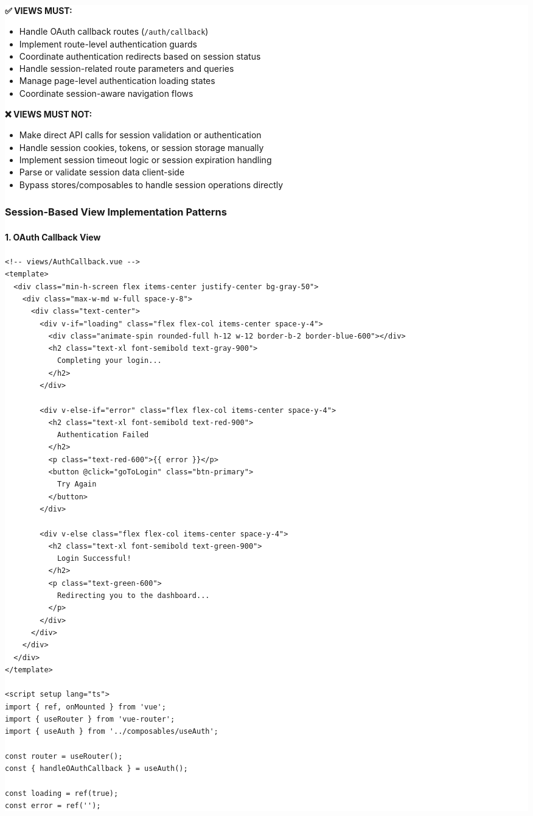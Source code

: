 **✅ VIEWS MUST:**
- Handle OAuth callback routes (`/auth/callback`)
- Implement route-level authentication guards
- Coordinate authentication redirects based on session status
- Handle session-related route parameters and queries
- Manage page-level authentication loading states
- Coordinate session-aware navigation flows

**❌ VIEWS MUST NOT:**
- Make direct API calls for session validation or authentication
- Handle session cookies, tokens, or session storage manually
- Implement session timeout logic or session expiration handling
- Parse or validate session data client-side
- Bypass stores/composables to handle session operations directly

### Session-Based View Implementation Patterns

#### 1. OAuth Callback View
```vue
<!-- views/AuthCallback.vue -->
<template>
  <div class="min-h-screen flex items-center justify-center bg-gray-50">
    <div class="max-w-md w-full space-y-8">
      <div class="text-center">
        <div v-if="loading" class="flex flex-col items-center space-y-4">
          <div class="animate-spin rounded-full h-12 w-12 border-b-2 border-blue-600"></div>
          <h2 class="text-xl font-semibold text-gray-900">
            Completing your login...
          </h2>
        </div>
        
        <div v-else-if="error" class="flex flex-col items-center space-y-4">
          <h2 class="text-xl font-semibold text-red-900">
            Authentication Failed
          </h2>
          <p class="text-red-600">{{ error }}</p>
          <button @click="goToLogin" class="btn-primary">
            Try Again
          </button>
        </div>
        
        <div v-else class="flex flex-col items-center space-y-4">
          <h2 class="text-xl font-semibold text-green-900">
            Login Successful!
          </h2>
          <p class="text-green-600">
            Redirecting you to the dashboard...
          </p>
        </div>
      </div>
    </div>
  </div>
</template>

<script setup lang="ts">
import { ref, onMounted } from 'vue';
import { useRouter } from 'vue-router';
import { useAuth } from '../composables/useAuth';

const router = useRouter();
const { handleOAuthCallback } = useAuth();

const loading = ref(true);
const error = ref('');
```